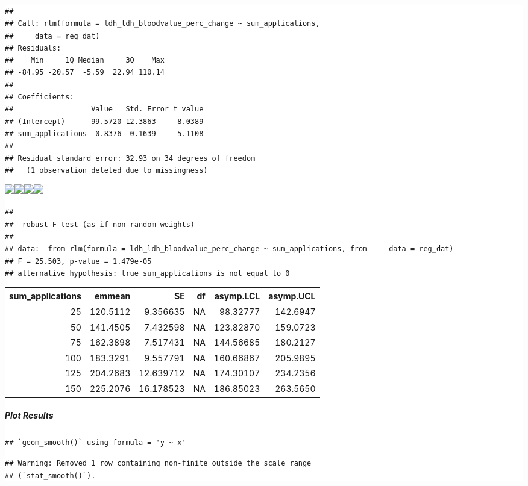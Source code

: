 
```
## 
## Call: rlm(formula = ldh_ldh_bloodvalue_perc_change ~ sum_applications, 
##     data = reg_dat)
## Residuals:
##    Min     1Q Median     3Q    Max 
## -84.95 -20.57  -5.59  22.94 110.14 
## 
## Coefficients:
##                  Value   Std. Error t value
## (Intercept)      99.5720 12.3863     8.0389
## sum_applications  0.8376  0.1639     5.1108
## 
## Residual standard error: 32.93 on 34 degrees of freedom
##   (1 observation deleted due to missingness)
```

![](step_3_combined_hemolysis_regression_files/figure-html/unnamed-chunk-19-1.png)![](step_3_combined_hemolysis_regression_files/figure-html/unnamed-chunk-19-2.png)![](step_3_combined_hemolysis_regression_files/figure-html/unnamed-chunk-19-3.png)![](step_3_combined_hemolysis_regression_files/figure-html/unnamed-chunk-19-4.png)


```
## 
## 	robust F-test (as if non-random weights)
## 
## data:  from rlm(formula = ldh_ldh_bloodvalue_perc_change ~ sum_applications, from     data = reg_dat)
## F = 25.503, p-value = 1.479e-05
## alternative hypothesis: true sum_applications is not equal to 0
```

<div class="kable-table">

| sum_applications|   emmean|        SE| df| asymp.LCL| asymp.UCL|
|----------------:|--------:|---------:|--:|---------:|---------:|
|               25| 120.5112|  9.356635| NA|  98.32777|  142.6947|
|               50| 141.4505|  7.432598| NA| 123.82870|  159.0723|
|               75| 162.3898|  7.517431| NA| 144.56685|  180.2127|
|              100| 183.3291|  9.557791| NA| 160.66867|  205.9895|
|              125| 204.2683| 12.639712| NA| 174.30107|  234.2356|
|              150| 225.2076| 16.178523| NA| 186.85023|  263.5650|

</div>


##### Plot Results


```
## `geom_smooth()` using formula = 'y ~ x'
```

```
## Warning: Removed 1 row containing non-finite outside the scale range
## (`stat_smooth()`).
```
